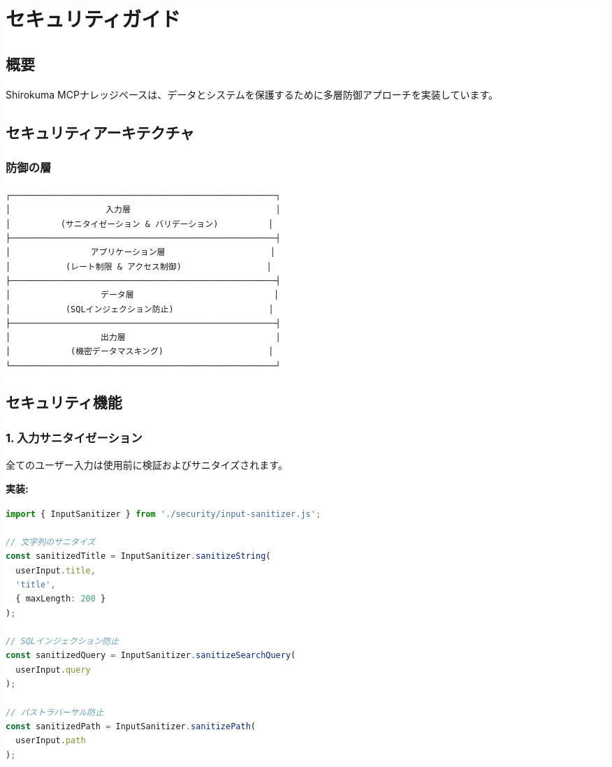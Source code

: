 # セキュリティガイド

## 概要

Shirokuma MCPナレッジベースは、データとシステムを保護するために多層防御アプローチを実装しています。

## セキュリティアーキテクチャ

### 防御の層

```
┌─────────────────────────────────────────────────────┐
│                   入力層                             │
│          (サニタイゼーション & バリデーション)          │
├─────────────────────────────────────────────────────┤
│                アプリケーション層                     │
│           (レート制限 & アクセス制御)                 │
├─────────────────────────────────────────────────────┤
│                  データ層                            │
│           (SQLインジェクション防止)                   │
├─────────────────────────────────────────────────────┤
│                  出力層                              │
│            (機密データマスキング)                     │
└─────────────────────────────────────────────────────┘
```

## セキュリティ機能

### 1. 入力サニタイゼーション

全てのユーザー入力は使用前に検証およびサニタイズされます。

**実装:**
```typescript
import { InputSanitizer } from './security/input-sanitizer.js';

// 文字列のサニタイズ
const sanitizedTitle = InputSanitizer.sanitizeString(
  userInput.title, 
  'title',
  { maxLength: 200 }
);

// SQLインジェクション防止
const sanitizedQuery = InputSanitizer.sanitizeSearchQuery(
  userInput.query
);

// パストラバーサル防止
const sanitizedPath = InputSanitizer.sanitizePath(
  userInput.path
);
```
